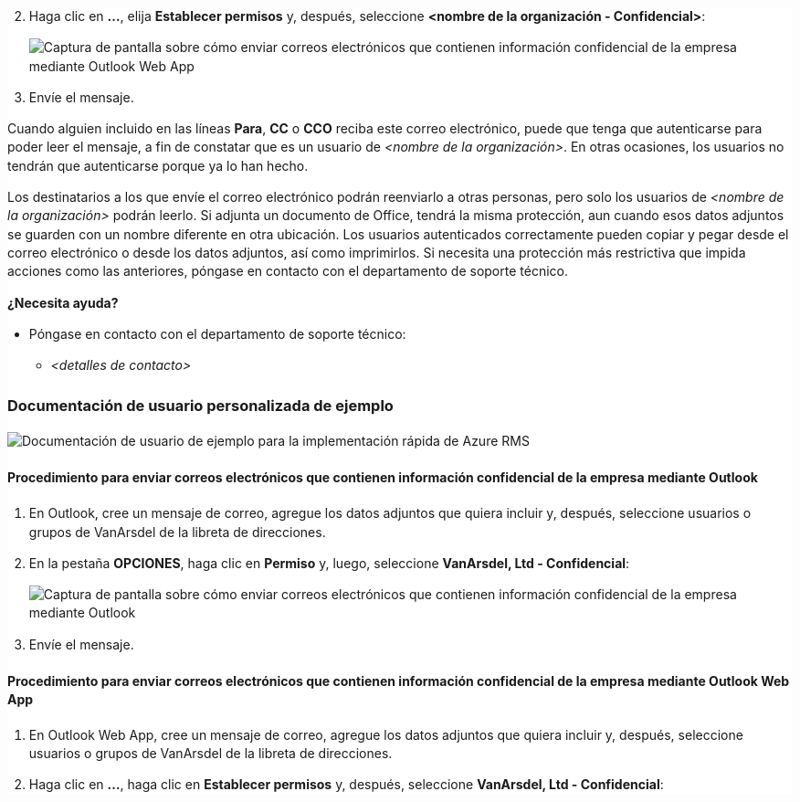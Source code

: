 2.  Haga clic en **…**, elija **Establecer permisos** y, después, seleccione **&lt;nombre de la organización - Confidencial&gt;**:

    ![Captura de pantalla sobre cómo enviar correos electrónicos que contienen información confidencial de la empresa mediante Outlook Web App](../media/AzRMS_OWATemplate.png)

3.  Envíe el mensaje.

Cuando alguien incluido en las líneas **Para**, **CC** o **CCO** reciba este correo electrónico, puede que tenga que autenticarse para poder leer el mensaje, a fin de constatar que es un usuario de *&lt;nombre de la organización&gt;*. En otras ocasiones, los usuarios no tendrán que autenticarse porque ya lo han hecho.

Los destinatarios a los que envíe el correo electrónico podrán reenviarlo a otras personas, pero solo los usuarios de *&lt;nombre de la organización&gt;* podrán leerlo. Si adjunta un documento de Office, tendrá la misma protección, aun cuando esos datos adjuntos se guarden con un nombre diferente en otra ubicación. Los usuarios autenticados correctamente pueden copiar y pegar desde el correo electrónico o desde los datos adjuntos, así como imprimirlos. Si necesita una protección más restrictiva que impida acciones como las anteriores, póngase en contacto con el departamento de soporte técnico.

**¿Necesita ayuda?**

-   Póngase en contacto con el departamento de soporte técnico:

    -   *&lt;detalles de contacto&gt;*

### <a name="example-customized-user-documentation"></a>Documentación de usuario personalizada de ejemplo
![Documentación de usuario de ejemplo para la implementación rápida de Azure RMS](../media/AzRMS_ExampleBanner.png)

#### <a name="how-to-send-emails-that-contain-company-confidential-information-using-outlook"></a>Procedimiento para enviar correos electrónicos que contienen información confidencial de la empresa mediante Outlook

1.  En Outlook, cree un mensaje de correo, agregue los datos adjuntos que quiera incluir y, después, seleccione usuarios o grupos de VanArsdel de la libreta de direcciones.

2.  En la pestaña **OPCIONES**, haga clic en **Permiso** y, luego, seleccione **VanArsdel, Ltd - Confidencial**:

    ![Captura de pantalla sobre cómo enviar correos electrónicos que contienen información confidencial de la empresa mediante Outlook](../media/AzRMS_OutlookTemplate.PNG)

3.  Envíe el mensaje.

#### <a name="how-to-send-emails-that-contain-company-confidential-information-using-outlook-web-app"></a>Procedimiento para enviar correos electrónicos que contienen información confidencial de la empresa mediante Outlook Web App

1.  En Outlook Web App, cree un mensaje de correo, agregue los datos adjuntos que quiera incluir y, después, seleccione usuarios o grupos de VanArsdel de la libreta de direcciones.

2.  Haga clic en **…**, haga clic en **Establecer permisos** y, después, seleccione **VanArsdel, Ltd - Confidencial**:
